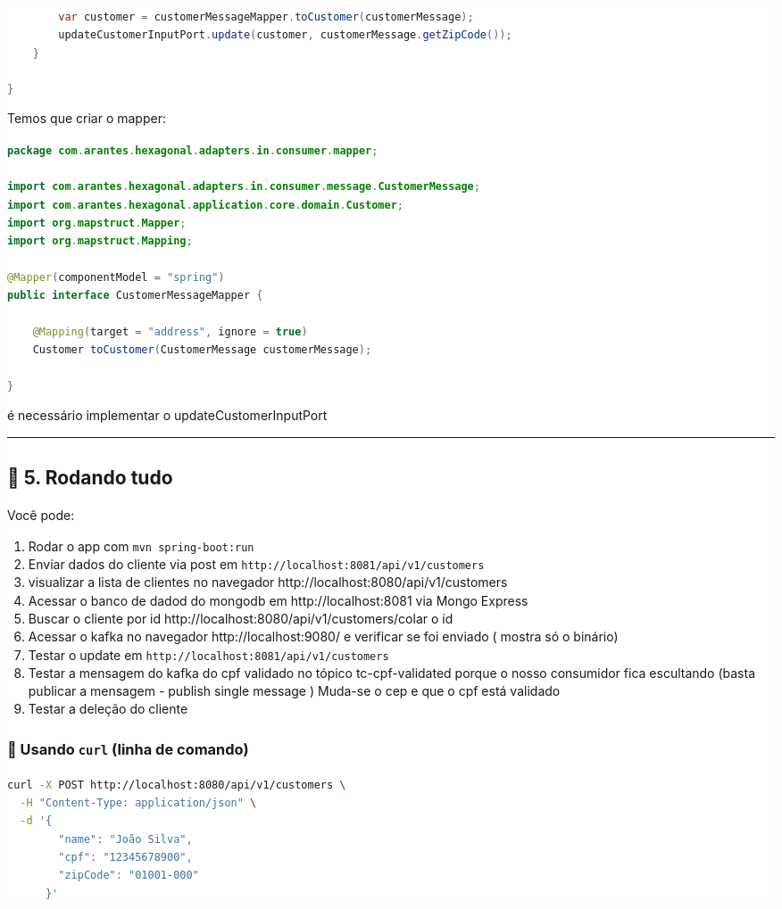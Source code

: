 ```java
        var customer = customerMessageMapper.toCustomer(customerMessage);
        updateCustomerInputPort.update(customer, customerMessage.getZipCode());
    }

}
```

Temos que criar o mapper:

```java
package com.arantes.hexagonal.adapters.in.consumer.mapper;

import com.arantes.hexagonal.adapters.in.consumer.message.CustomerMessage;
import com.arantes.hexagonal.application.core.domain.Customer;
import org.mapstruct.Mapper;
import org.mapstruct.Mapping;

@Mapper(componentModel = "spring")
public interface CustomerMessageMapper {

    @Mapping(target = "address", ignore = true)
    Customer toCustomer(CustomerMessage customerMessage);

}
```

é necessário implementar o updateCustomerInputPort

---

## 🧪 5. Rodando tudo

Você pode:

1. Rodar o app com `mvn spring-boot:run`
2. Enviar dados do cliente via post em `http://localhost:8081/api/v1/customers`
3. visualizar a lista de clientes no navegador http://localhost:8080/api/v1/customers
4. Acessar o banco de dadod do mongodb em http://localhost:8081 via Mongo Express
5. Buscar o cliente por id http://localhost:8080/api/v1/customers/colar o id
6. Acessar o kafka no navegador http://localhost:9080/ e verificar se foi enviado ( mostra só o binário)
7. Testar o update em `http://localhost:8081/api/v1/customers`
8. Testar a mensagem do kafka do cpf validado no tópico tc-cpf-validated porque o nosso consumidor fica escultando
   (basta publicar a mensagem - publish single message ) Muda-se o cep e que o cpf está validado
9. Testar a deleção do cliente

### 🧪 Usando `curl` (linha de comando)

```bash
curl -X POST http://localhost:8080/api/v1/customers \
  -H "Content-Type: application/json" \
  -d '{
        "name": "João Silva",
        "cpf": "12345678900",
        "zipCode": "01001-000"
      }'
```
